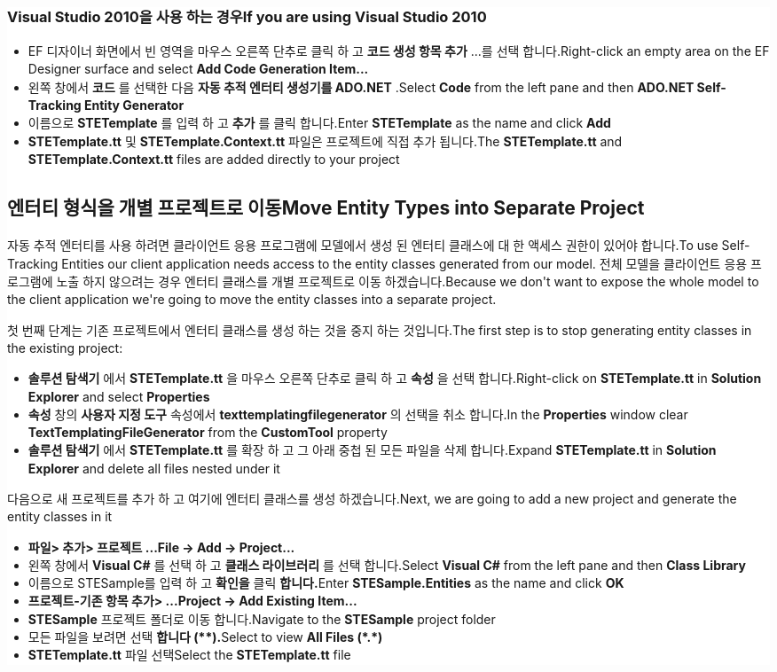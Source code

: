 ### <a name="if-you-are-using-visual-studio-2010"></a><span data-ttu-id="7a32d-161">Visual Studio 2010을 사용 하는 경우</span><span class="sxs-lookup"><span data-stu-id="7a32d-161">If you are using Visual Studio 2010</span></span>

-   <span data-ttu-id="7a32d-162">EF 디자이너 화면에서 빈 영역을 마우스 오른쪽 단추로 클릭 하 고 **코드 생성 항목 추가** ...를 선택 합니다.</span><span class="sxs-lookup"><span data-stu-id="7a32d-162">Right-click an empty area on the EF Designer surface and select **Add Code Generation Item...**</span></span>
-   <span data-ttu-id="7a32d-163">왼쪽 창에서 **코드** 를 선택한 다음 **자동 추적 엔터티 생성기를 ADO.NET** .</span><span class="sxs-lookup"><span data-stu-id="7a32d-163">Select **Code** from the left pane and then **ADO.NET Self-Tracking Entity Generator**</span></span>
-   <span data-ttu-id="7a32d-164">이름으로 **STETemplate** 를 입력 하 고 **추가** 를 클릭 합니다.</span><span class="sxs-lookup"><span data-stu-id="7a32d-164">Enter **STETemplate** as the name and click **Add**</span></span>
-   <span data-ttu-id="7a32d-165">**STETemplate.tt** 및 **STETemplate.Context.tt** 파일은 프로젝트에 직접 추가 됩니다.</span><span class="sxs-lookup"><span data-stu-id="7a32d-165">The **STETemplate.tt** and **STETemplate.Context.tt** files are added directly to your project</span></span>

## <a name="move-entity-types-into-separate-project"></a><span data-ttu-id="7a32d-166">엔터티 형식을 개별 프로젝트로 이동</span><span class="sxs-lookup"><span data-stu-id="7a32d-166">Move Entity Types into Separate Project</span></span>

<span data-ttu-id="7a32d-167">자동 추적 엔터티를 사용 하려면 클라이언트 응용 프로그램에 모델에서 생성 된 엔터티 클래스에 대 한 액세스 권한이 있어야 합니다.</span><span class="sxs-lookup"><span data-stu-id="7a32d-167">To use Self-Tracking Entities our client application needs access to the entity classes generated from our model.</span></span> <span data-ttu-id="7a32d-168">전체 모델을 클라이언트 응용 프로그램에 노출 하지 않으려는 경우 엔터티 클래스를 개별 프로젝트로 이동 하겠습니다.</span><span class="sxs-lookup"><span data-stu-id="7a32d-168">Because we don't want to expose the whole model to the client application we're going to move the entity classes into a separate project.</span></span>

<span data-ttu-id="7a32d-169">첫 번째 단계는 기존 프로젝트에서 엔터티 클래스를 생성 하는 것을 중지 하는 것입니다.</span><span class="sxs-lookup"><span data-stu-id="7a32d-169">The first step is to stop generating entity classes in the existing project:</span></span>

-   <span data-ttu-id="7a32d-170">**솔루션 탐색기** 에서 **STETemplate.tt** 을 마우스 오른쪽 단추로 클릭 하 고 **속성** 을 선택 합니다.</span><span class="sxs-lookup"><span data-stu-id="7a32d-170">Right-click on **STETemplate.tt** in **Solution Explorer** and select **Properties**</span></span>
-   <span data-ttu-id="7a32d-171">**속성** 창의 **사용자 지정 도구** 속성에서 **texttemplatingfilegenerator** 의 선택을 취소 합니다.</span><span class="sxs-lookup"><span data-stu-id="7a32d-171">In the **Properties** window clear **TextTemplatingFileGenerator** from the **CustomTool** property</span></span>
-   <span data-ttu-id="7a32d-172">**솔루션 탐색기** 에서 **STETemplate.tt** 를 확장 하 고 그 아래 중첩 된 모든 파일을 삭제 합니다.</span><span class="sxs-lookup"><span data-stu-id="7a32d-172">Expand **STETemplate.tt** in **Solution Explorer** and delete all files nested under it</span></span>

<span data-ttu-id="7a32d-173">다음으로 새 프로젝트를 추가 하 고 여기에 엔터티 클래스를 생성 하겠습니다.</span><span class="sxs-lookup"><span data-stu-id="7a32d-173">Next, we are going to add a new project and generate the entity classes in it</span></span>

-   <span data-ttu-id="7a32d-174">**파일&gt; 추가&gt; 프로젝트 ...**</span><span class="sxs-lookup"><span data-stu-id="7a32d-174">**File -&gt; Add -&gt; Project...**</span></span>
-   <span data-ttu-id="7a32d-175">왼쪽 창에서 **Visual C\#** 를 선택 하 고 **클래스 라이브러리** 를 선택 합니다.</span><span class="sxs-lookup"><span data-stu-id="7a32d-175">Select **Visual C\#** from the left pane and then **Class Library**</span></span>
-   <span data-ttu-id="7a32d-176">이름으로 STESample를 입력 하 고 **확인을** 클릭 **합니다.**</span><span class="sxs-lookup"><span data-stu-id="7a32d-176">Enter **STESample.Entities** as the name and click **OK**</span></span>
-   <span data-ttu-id="7a32d-177">**프로젝트-기존 항목 추가&gt; ...**</span><span class="sxs-lookup"><span data-stu-id="7a32d-177">**Project -&gt; Add Existing Item...**</span></span>
-   <span data-ttu-id="7a32d-178">**STESample** 프로젝트 폴더로 이동 합니다.</span><span class="sxs-lookup"><span data-stu-id="7a32d-178">Navigate to the **STESample** project folder</span></span>
-   <span data-ttu-id="7a32d-179">모든 파일을 보려면 선택 **합니다 (\*\*).**</span><span class="sxs-lookup"><span data-stu-id="7a32d-179">Select to view **All Files (\*.\*)**</span></span>
-   <span data-ttu-id="7a32d-180">**STETemplate.tt** 파일 선택</span><span class="sxs-lookup"><span data-stu-id="7a32d-180">Select the **STETemplate.tt** file</span></span>
